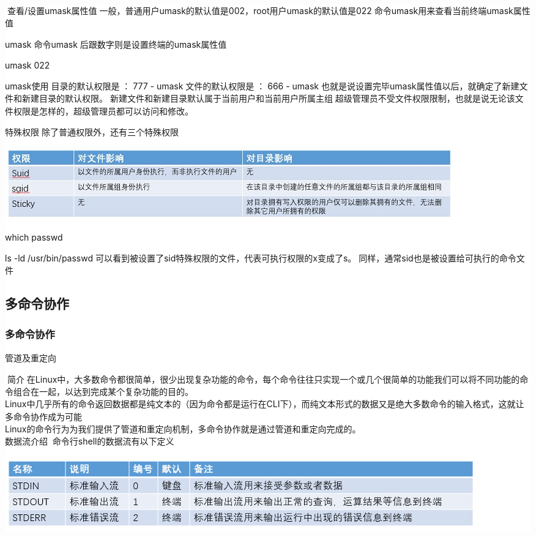 
​		查看/设置umask属性值
​			一般，普通用户umask的默认值是002，root用户umask的默认值是022
​			命令umask用来查看当前终端umask属性值

umask
			命令umask 后跟数字则是设置终端的umask属性值

umask 022
	

umask使用
	目录的默认权限是 ： 777 - umask
	文件的默认权限是 ： 666 - umask
	也就是说设置完毕umask属性值以后，就确定了新建文件和新建目录的默认权限。
	新建文件和新建目录默认属于当前用户和当前用户所属主组
	超级管理员不受文件权限限制，也就是说无论该文件权限是怎样的，超级管理员都可以访问和修改。

特殊权限
	除了普通权限外，还有三个特殊权限

![](images\img\特殊权限.jpg)

which passwd

ls -ld /usr/bin/passwd
可以看到被设置了sid特殊权限的文件，代表可执行权限的x变成了s。
		同样，通常sid也是被设置给可执行的命令文件



## 多命令协作

### 多命令协作

管道及重定向

​			简介
​				在Linux中，大多数命令都很简单，很少出现复杂功能的命令，每个命令往往只实现一个或几个很简单的功能
​				我们可以将不同功能的命令组合在一起，以达到完成某个复杂功能的目的。
​				
​				Linux中几乎所有的命令返回数据都是纯文本的（因为命令都是运行在CLI下），而纯文本形式的数据又是绝大多数
​				命令的输入格式，这就让多命令协作成为可能
​				
​				Linux的命令行为为我们提供了管道和重定向机制，多命令协作就是通过管道和重定向完成的。
​			
​			数据流介绍
​				命令行shell的数据流有以下定义

![](images\img\数据流简介.jpg)
